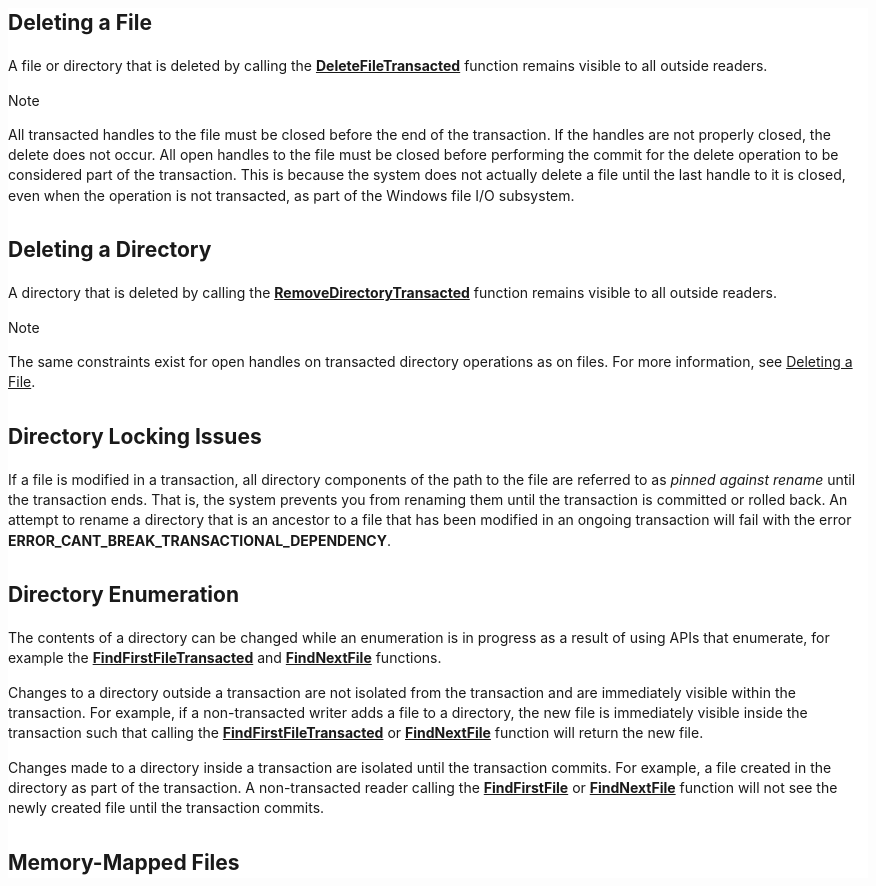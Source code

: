 ## Deleting a File

A file or directory that is deleted by calling the [**DeleteFileTransacted**](/windows/desktop/api/WinBase/nf-winbase-deletefiletransacteda) function remains visible to all outside readers.

> [!Note]  
> All transacted handles to the file must be closed before the end of the transaction. If the handles are not properly closed, the delete does not occur. All open handles to the file must be closed before performing the commit for the delete operation to be considered part of the transaction. This is because the system does not actually delete a file until the last handle to it is closed, even when the operation is not transacted, as part of the Windows file I/O subsystem.

 

## Deleting a Directory

A directory that is deleted by calling the [**RemoveDirectoryTransacted**](/windows/desktop/api/WinBase/nf-winbase-removedirectorytransacteda) function remains visible to all outside readers.

> [!Note]  
> The same constraints exist for open handles on transacted directory operations as on files. For more information, see [Deleting a File](#deleting-a-file).

 

## Directory Locking Issues

If a file is modified in a transaction, all directory components of the path to the file are referred to as *pinned against rename* until the transaction ends. That is, the system prevents you from renaming them until the transaction is committed or rolled back. An attempt to rename a directory that is an ancestor to a file that has been modified in an ongoing transaction will fail with the error **ERROR\_CANT\_BREAK\_TRANSACTIONAL\_DEPENDENCY**.

## Directory Enumeration

The contents of a directory can be changed while an enumeration is in progress as a result of using APIs that enumerate, for example the [**FindFirstFileTransacted**](/windows/desktop/api/WinBase/nf-winbase-findfirstfiletransacteda) and [**FindNextFile**](/windows/desktop/api/FileAPI/nf-fileapi-findnextfilea) functions.

Changes to a directory outside a transaction are not isolated from the transaction and are immediately visible within the transaction. For example, if a non-transacted writer adds a file to a directory, the new file is immediately visible inside the transaction such that calling the [**FindFirstFileTransacted**](/windows/desktop/api/WinBase/nf-winbase-findfirstfiletransacteda) or [**FindNextFile**](/windows/desktop/api/FileAPI/nf-fileapi-findnextfilea) function will return the new file.

Changes made to a directory inside a transaction are isolated until the transaction commits. For example, a file created in the directory as part of the transaction. A non-transacted reader calling the [**FindFirstFile**](/windows/desktop/api/FileAPI/nf-fileapi-findfirstfilea) or [**FindNextFile**](/windows/desktop/api/FileAPI/nf-fileapi-findnextfilea) function will not see the newly created file until the transaction commits.

## Memory-Mapped Files
